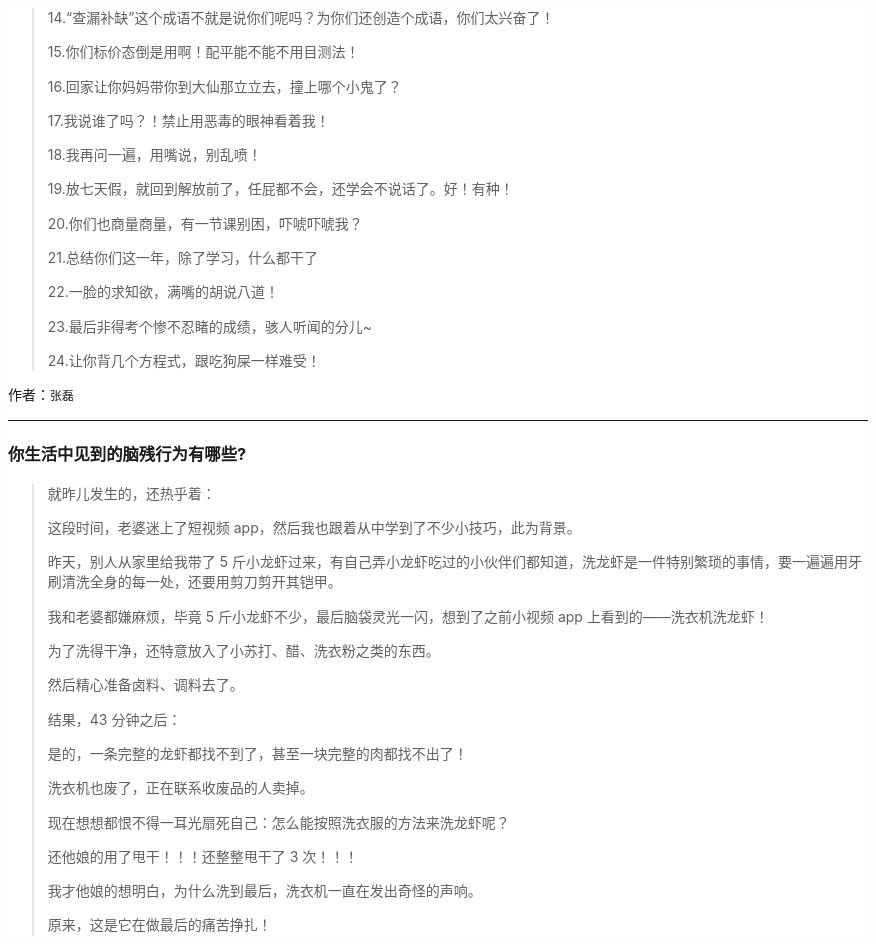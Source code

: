 > 14.“查漏补缺”这个成语不就是说你们呢吗？为你们还创造个成语，你们太兴奋了！
> 
> 15.你们标价态倒是用啊！配平能不能不用目测法！
> 
> 16.回家让你妈妈带你到大仙那立立去，撞上哪个小鬼了？
> 
> 17.我说谁了吗？！禁止用恶毒的眼神看着我！
> 
> 18.我再问一遍，用嘴说，别乱喷！
> 
> 19.放七天假，就回到解放前了，任屁都不会，还学会不说话了。好！有种！
> 
> 20.你们也商量商量，有一节课别困，吓唬吓唬我？
> 
> 21.总结你们这一年，除了学习，什么都干了
> 
> 22.一脸的求知欲，满嘴的胡说八道！
> 
> 23.最后非得考个惨不忍睹的成绩，骇人听闻的分儿~
> 
> 24.让你背几个方程式，跟吃狗屎一样难受！


作者：`张磊`

---

### 你生活中见到的脑残行为有哪些?

> 就昨儿发生的，还热乎着：
> 
> 这段时间，老婆迷上了短视频 app，然后我也跟着从中学到了不少小技巧，此为背景。
> 
> 昨天，别人从家里给我带了 5 斤小龙虾过来，有自己弄小龙虾吃过的小伙伴们都知道，洗龙虾是一件特别繁琐的事情，要一遍遍用牙刷清洗全身的每一处，还要用剪刀剪开其铠甲。
> 
> 我和老婆都嫌麻烦，毕竟 5 斤小龙虾不少，最后脑袋灵光一闪，想到了之前小视频 app 上看到的——洗衣机洗龙虾！
> 
> 为了洗得干净，还特意放入了小苏打、醋、洗衣粉之类的东西。
> 
> 然后精心准备卤料、调料去了。
> 
> 结果，43 分钟之后：
> 
> 是的，一条完整的龙虾都找不到了，甚至一块完整的肉都找不出了！
> 
> 洗衣机也废了，正在联系收废品的人卖掉。
> 
> 现在想想都恨不得一耳光扇死自己：怎么能按照洗衣服的方法来洗龙虾呢？
> 
> 还他娘的用了甩干！！！还整整甩干了 3 次！！！
> 
> 我才他娘的想明白，为什么洗到最后，洗衣机一直在发出奇怪的声响。
> 
> 原来，这是它在做最后的痛苦挣扎！
